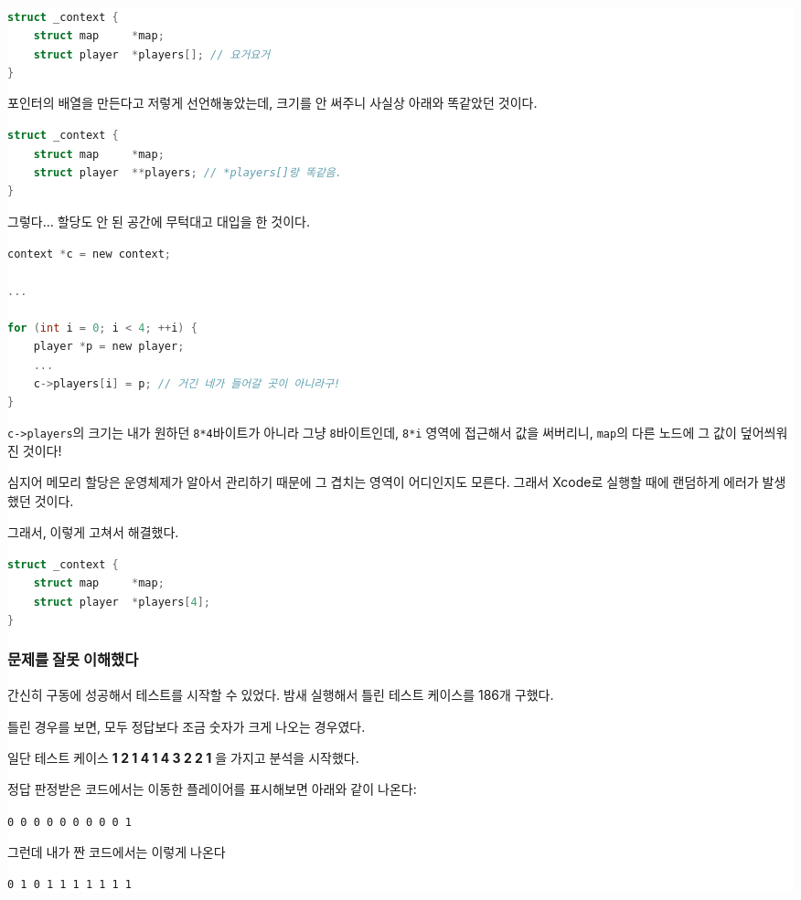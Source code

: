 ~~~c
struct _context {
    struct map     *map;
    struct player  *players[]; // 요거요거
}
~~~

포인터의 배열을 만든다고 저렇게 선언해놓았는데, 크기를 안 써주니 사실상 아래와 똑같았던 것이다.

~~~c
struct _context {
    struct map     *map;
    struct player  **players; // *players[]랑 똑같음.
}
~~~

그렇다... 할당도 안 된 공간에 무턱대고 대입을 한 것이다.

~~~c
context *c = new context;

...

for (int i = 0; i < 4; ++i) {
    player *p = new player;
    ...
    c->players[i] = p; // 거긴 네가 들어갈 곳이 아니라구!
}
~~~

`c->players`의 크기는 내가 원하던 `8*4`바이트가 아니라 그냥 `8`바이트인데, `8*i` 영역에 접근해서 값을 써버리니, `map`의 다른 노드에 그 값이 덮어씌워진 것이다!  

심지어 메모리 할당은 운영체제가 알아서 관리하기 때문에 그 겹치는 영역이 어디인지도 모른다. 그래서 Xcode로 실행할 때에 랜덤하게 에러가 발생했던 것이다.

그래서, 이렇게 고쳐서 해결했다.
~~~c
struct _context {
    struct map     *map;
    struct player  *players[4];
}
~~~

### 문제를 잘못 이해했다

간신히 구동에 성공해서 테스트를 시작할 수 있었다. 밤새 실행해서 틀린 테스트 케이스를 186개 구했다.

틀린 경우를 보면, 모두 정답보다 조금 숫자가 크게 나오는 경우였다.

일단 테스트 케이스 **1 2 1 4 1 4 3 2 2 1** 을 가지고 분석을 시작했다.

정답 판정받은 코드에서는 이동한 플레이어를 표시해보면 아래와 같이 나온다:
~~~
0 0 0 0 0 0 0 0 0 1
~~~

그런데 내가 짠 코드에서는 이렇게 나온다

~~~
0 1 0 1 1 1 1 1 1 1
~~~
